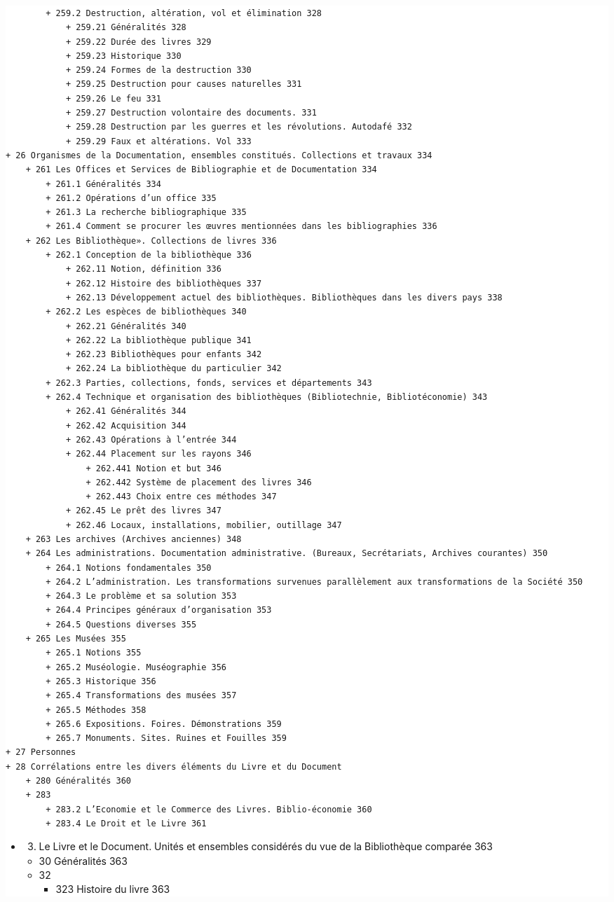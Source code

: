             + 259.2 Destruction, altération, vol et élimination 328
                + 259.21 Généralités 328
                + 259.22 Durée des livres 329
                + 259.23 Historique 330
                + 259.24 Formes de la destruction 330
                + 259.25 Destruction pour causes naturelles 331
                + 259.26 Le feu 331
                + 259.27 Destruction volontaire des documents. 331
                + 259.28 Destruction par les guerres et les révolutions. Autodafé 332
                + 259.29 Faux et altérations. Vol 333
    + 26 Organismes de la Documentation, ensembles constitués. Collections et travaux 334
        + 261 Les Offices et Services de Bibliographie et de Documentation 334
            + 261.1 Généralités 334
            + 261.2 Opérations d’un office 335
            + 261.3 La recherche bibliographique 335
            + 261.4 Comment se procurer les œuvres mentionnées dans les bibliographies 336
        + 262 Les Bibliothèque». Collections de livres 336
            + 262.1 Conception de la bibliothèque 336
                + 262.11 Notion, définition 336
                + 262.12 Histoire des bibliothèques 337
                + 262.13 Développement actuel des bibliothèques. Bibliothèques dans les divers pays 338
            + 262.2 Les espèces de bibliothèques 340
                + 262.21 Généralités 340
                + 262.22 La bibliothèque publique 341
                + 262.23 Bibliothèques pour enfants 342
                + 262.24 La bibliothèque du particulier 342
            + 262.3 Parties, collections, fonds, services et départements 343
            + 262.4 Technique et organisation des bibliothèques (Bibliotechnie, Bibliotéconomie) 343
                + 262.41 Généralités 344
                + 262.42 Acquisition 344
                + 262.43 Opérations à l’entrée 344
                + 262.44 Placement sur les rayons 346
                    + 262.441 Notion et but 346
                    + 262.442 Système de placement des livres 346
                    + 262.443 Choix entre ces méthodes 347
                + 262.45 Le prêt des livres 347
                + 262.46 Locaux, installations, mobilier, outillage 347
        + 263 Les archives (Archives anciennes) 348
        + 264 Les administrations. Documentation administrative. (Bureaux, Secrétariats, Archives courantes) 350
            + 264.1 Notions fondamentales 350
            + 264.2 L’administration. Les transformations survenues parallèlement aux transformations de la Société 350
            + 264.3 Le problème et sa solution 353
            + 264.4 Principes généraux d’organisation 353
            + 264.5 Questions diverses 355
        + 265 Les Musées 355
            + 265.1 Notions 355
            + 265.2 Muséologie. Muséographie 356
            + 265.3 Historique 356
            + 265.4 Transformations des musées 357
            + 265.5 Méthodes 358
            + 265.6 Expositions. Foires. Démonstrations 359
            + 265.7 Monuments. Sites. Ruines et Fouilles 359
    + 27 Personnes
    + 28 Corrélations entre les divers éléments du Livre et du Document
        + 280 Généralités 360
        + 283 
            + 283.2 L’Economie et le Commerce des Livres. Biblio-économie 360
            + 283.4 Le Droit et le Livre 361
+ 3. Le Livre et le Document. Unités et ensembles considérés du vue de la Bibliothèque comparée 363
    + 30 Généralités 363
    + 32 
        + 323 Histoire du livre 363
